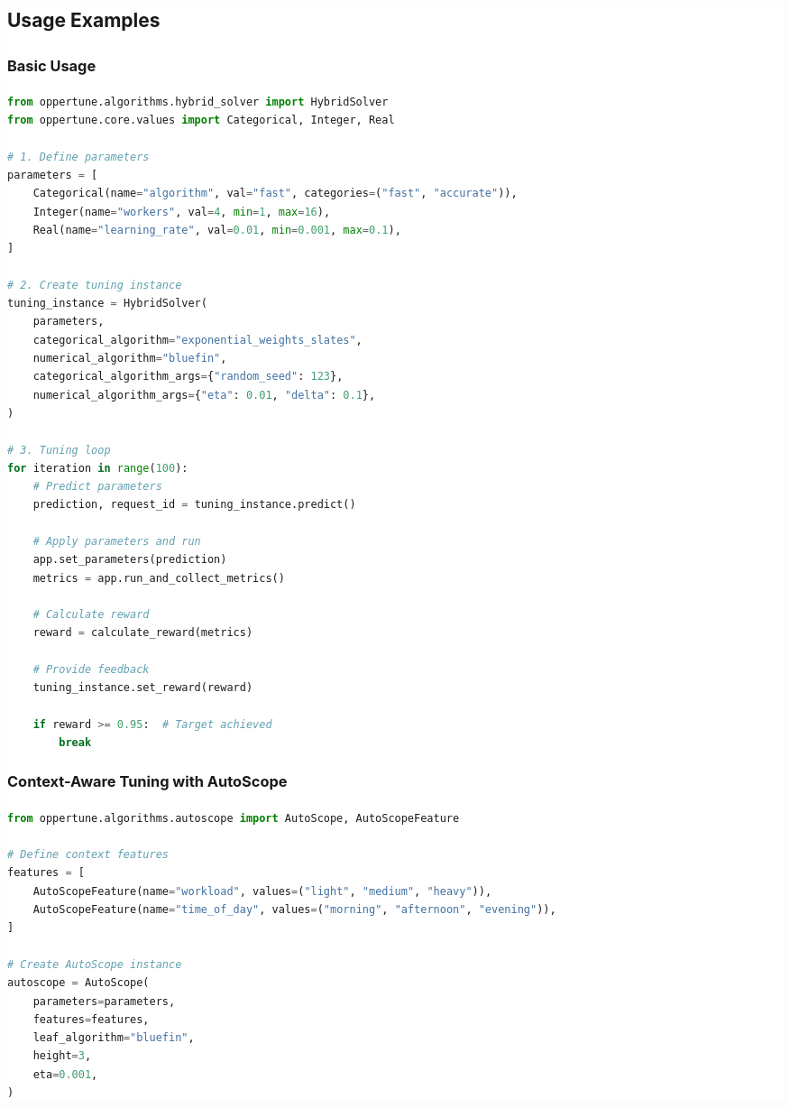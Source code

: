 ## Usage Examples

### Basic Usage

```python
from oppertune.algorithms.hybrid_solver import HybridSolver
from oppertune.core.values import Categorical, Integer, Real

# 1. Define parameters
parameters = [
    Categorical(name="algorithm", val="fast", categories=("fast", "accurate")),
    Integer(name="workers", val=4, min=1, max=16),
    Real(name="learning_rate", val=0.01, min=0.001, max=0.1),
]

# 2. Create tuning instance
tuning_instance = HybridSolver(
    parameters,
    categorical_algorithm="exponential_weights_slates",
    numerical_algorithm="bluefin",
    categorical_algorithm_args={"random_seed": 123},
    numerical_algorithm_args={"eta": 0.01, "delta": 0.1},
)

# 3. Tuning loop
for iteration in range(100):
    # Predict parameters
    prediction, request_id = tuning_instance.predict()
    
    # Apply parameters and run
    app.set_parameters(prediction)
    metrics = app.run_and_collect_metrics()
    
    # Calculate reward
    reward = calculate_reward(metrics)
    
    # Provide feedback
    tuning_instance.set_reward(reward)
    
    if reward >= 0.95:  # Target achieved
        break
```

### Context-Aware Tuning with AutoScope

```python
from oppertune.algorithms.autoscope import AutoScope, AutoScopeFeature

# Define context features
features = [
    AutoScopeFeature(name="workload", values=("light", "medium", "heavy")),
    AutoScopeFeature(name="time_of_day", values=("morning", "afternoon", "evening")),
]

# Create AutoScope instance
autoscope = AutoScope(
    parameters=parameters,
    features=features,
    leaf_algorithm="bluefin",
    height=3,
    eta=0.001,
)

```
